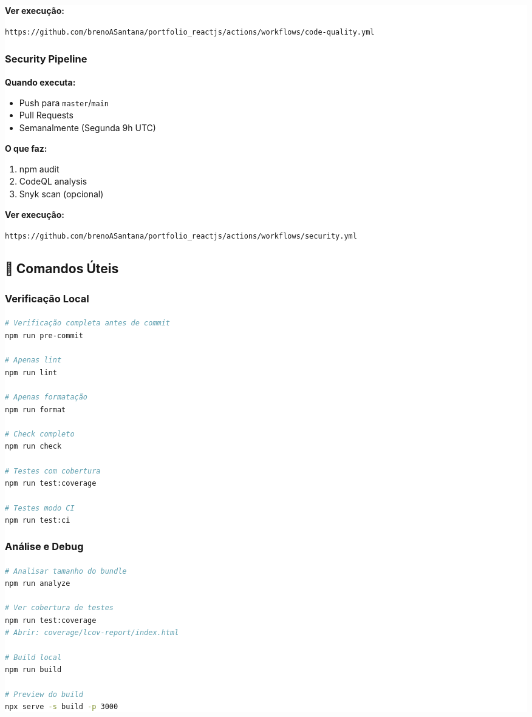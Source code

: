 **Ver execução:**
```bash
https://github.com/brenoASantana/portfolio_reactjs/actions/workflows/code-quality.yml
```

### Security Pipeline

**Quando executa:**
- Push para `master`/`main`
- Pull Requests
- Semanalmente (Segunda 9h UTC)

**O que faz:**
1. npm audit
2. CodeQL analysis
3. Snyk scan (opcional)

**Ver execução:**
```bash
https://github.com/brenoASantana/portfolio_reactjs/actions/workflows/security.yml
```

## 🔧 Comandos Úteis

### Verificação Local

```bash
# Verificação completa antes de commit
npm run pre-commit

# Apenas lint
npm run lint

# Apenas formatação
npm run format

# Check completo
npm run check

# Testes com cobertura
npm run test:coverage

# Testes modo CI
npm run test:ci
```

### Análise e Debug

```bash
# Analisar tamanho do bundle
npm run analyze

# Ver cobertura de testes
npm run test:coverage
# Abrir: coverage/lcov-report/index.html

# Build local
npm run build

# Preview do build
npx serve -s build -p 3000
```
